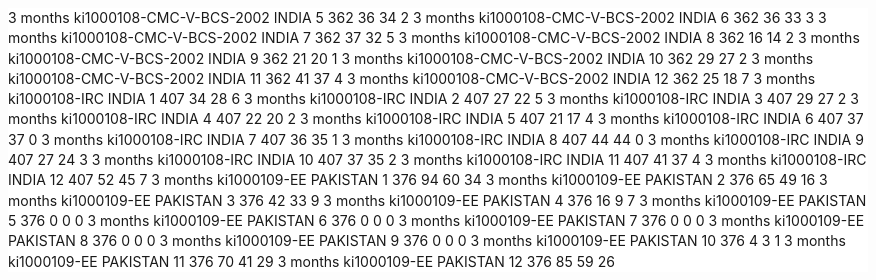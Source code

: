 3 months    ki1000108-CMC-V-BCS-2002   INDIA                          5       362     36     34      2
3 months    ki1000108-CMC-V-BCS-2002   INDIA                          6       362     36     33      3
3 months    ki1000108-CMC-V-BCS-2002   INDIA                          7       362     37     32      5
3 months    ki1000108-CMC-V-BCS-2002   INDIA                          8       362     16     14      2
3 months    ki1000108-CMC-V-BCS-2002   INDIA                          9       362     21     20      1
3 months    ki1000108-CMC-V-BCS-2002   INDIA                          10      362     29     27      2
3 months    ki1000108-CMC-V-BCS-2002   INDIA                          11      362     41     37      4
3 months    ki1000108-CMC-V-BCS-2002   INDIA                          12      362     25     18      7
3 months    ki1000108-IRC              INDIA                          1       407     34     28      6
3 months    ki1000108-IRC              INDIA                          2       407     27     22      5
3 months    ki1000108-IRC              INDIA                          3       407     29     27      2
3 months    ki1000108-IRC              INDIA                          4       407     22     20      2
3 months    ki1000108-IRC              INDIA                          5       407     21     17      4
3 months    ki1000108-IRC              INDIA                          6       407     37     37      0
3 months    ki1000108-IRC              INDIA                          7       407     36     35      1
3 months    ki1000108-IRC              INDIA                          8       407     44     44      0
3 months    ki1000108-IRC              INDIA                          9       407     27     24      3
3 months    ki1000108-IRC              INDIA                          10      407     37     35      2
3 months    ki1000108-IRC              INDIA                          11      407     41     37      4
3 months    ki1000108-IRC              INDIA                          12      407     52     45      7
3 months    ki1000109-EE               PAKISTAN                       1       376     94     60     34
3 months    ki1000109-EE               PAKISTAN                       2       376     65     49     16
3 months    ki1000109-EE               PAKISTAN                       3       376     42     33      9
3 months    ki1000109-EE               PAKISTAN                       4       376     16      9      7
3 months    ki1000109-EE               PAKISTAN                       5       376      0      0      0
3 months    ki1000109-EE               PAKISTAN                       6       376      0      0      0
3 months    ki1000109-EE               PAKISTAN                       7       376      0      0      0
3 months    ki1000109-EE               PAKISTAN                       8       376      0      0      0
3 months    ki1000109-EE               PAKISTAN                       9       376      0      0      0
3 months    ki1000109-EE               PAKISTAN                       10      376      4      3      1
3 months    ki1000109-EE               PAKISTAN                       11      376     70     41     29
3 months    ki1000109-EE               PAKISTAN                       12      376     85     59     26